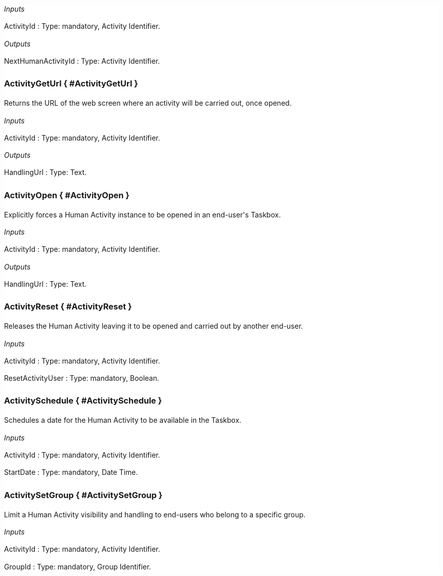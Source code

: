 _Inputs_

ActivityId : Type: mandatory, Activity Identifier.

_Outputs_

NextHumanActivityId : Type: Activity Identifier.

### ActivityGetUrl { \#ActivityGetUrl }

Returns the URL of the web screen where an activity will be carried out, once opened.

_Inputs_

ActivityId : Type: mandatory, Activity Identifier.

_Outputs_

HandlingUrl : Type: Text.

### ActivityOpen { \#ActivityOpen }

Explicitly forces a Human Activity instance to be opened in an end-user's Taskbox.

_Inputs_

ActivityId : Type: mandatory, Activity Identifier.

_Outputs_

HandlingUrl : Type: Text.

### ActivityReset { \#ActivityReset }

Releases the Human Activity leaving it to be opened and carried out by another end-user.

_Inputs_

ActivityId : Type: mandatory, Activity Identifier.

ResetActivityUser : Type: mandatory, Boolean.

### ActivitySchedule { \#ActivitySchedule }

Schedules a date for the Human Activity to be available in the Taskbox.

_Inputs_

ActivityId : Type: mandatory, Activity Identifier.

StartDate : Type: mandatory, Date Time.

### ActivitySetGroup { \#ActivitySetGroup }

Limit a Human Activity visibility and handling to end-users who belong to a specific group.

_Inputs_

ActivityId : Type: mandatory, Activity Identifier.

GroupId : Type: mandatory, Group Identifier.
